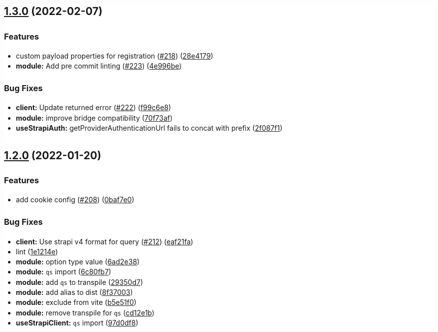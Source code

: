 ## [1.3.0](https://github.com/nuxt-community/strapi-module/compare/v1.2.0...v1.3.0) (2022-02-07)


### Features

* custom payload properties for registration ([#218](https://github.com/nuxt-community/strapi-module/issues/218)) ([28e4179](https://github.com/nuxt-community/strapi-module/commit/28e417926e992173f85035df0f382f84df40fb8a))
* **module:** Add pre commit linting ([#223](https://github.com/nuxt-community/strapi-module/issues/223)) ([4e996be](https://github.com/nuxt-community/strapi-module/commit/4e996be0ea8a58a715e09057bb179bdc231e8c86))


### Bug Fixes

* **client:** Update returned error ([#222](https://github.com/nuxt-community/strapi-module/issues/222)) ([f99c6e8](https://github.com/nuxt-community/strapi-module/commit/f99c6e8cbed9e8117d9a105cce41f7179253b17b))
* **module:** improve bridge compatibility ([70f73af](https://github.com/nuxt-community/strapi-module/commit/70f73af859b77471101d7a8bd23a80ac5d9a3cb1))
* **useStrapiAuth:** getProviderAuthenticationUrl fails to concat with prefix ([2f087f1](https://github.com/nuxt-community/strapi-module/commit/2f087f11a7c186a52978e64c469adbcd90a38c4c))

## [1.2.0](https://github.com/nuxt-community/strapi-module/compare/v1.1.0...v1.2.0) (2022-01-20)


### Features

* add cookie config ([#208](https://github.com/nuxt-community/strapi-module/issues/208)) ([0baf7e0](https://github.com/nuxt-community/strapi-module/commit/0baf7e0a38582b3e70d7028f40cafd0600f603b3))


### Bug Fixes

* **client:** Use strapi v4 format for query ([#212](https://github.com/nuxt-community/strapi-module/issues/212)) ([eaf21fa](https://github.com/nuxt-community/strapi-module/commit/eaf21faaf35f7d4ca9f4f0eb765a03d6268ed0dd))
* lint ([1e1214e](https://github.com/nuxt-community/strapi-module/commit/1e1214eb88d42e2cdacaa272b8b282fd80b4231a))
* **module:**  option type value ([6ad2e38](https://github.com/nuxt-community/strapi-module/commit/6ad2e38ec4434db1d0dd1342502322eebd845948))
* **module:** `qs` import ([6c80fb7](https://github.com/nuxt-community/strapi-module/commit/6c80fb741691c1726ebf6e912620c97b1460629f))
* **module:** add `qs` to transpile ([29350d7](https://github.com/nuxt-community/strapi-module/commit/29350d74406f54da2f5e7457940d90778da7f531))
* **module:** add alias to  dist ([8f37003](https://github.com/nuxt-community/strapi-module/commit/8f370039bc70db2cabee2ad7cc3e1abbee7e471e))
* **module:** exclude  from vite ([b5e51f0](https://github.com/nuxt-community/strapi-module/commit/b5e51f0889e484b0e616c1faf31cf0a36ae94f41))
* **module:** remove transpile for `qs` ([cd12e1b](https://github.com/nuxt-community/strapi-module/commit/cd12e1b7600a7ca97cc65ac1fcf2474a4b8271e3))
* **useStrapiClient:** `qs` import ([97d0df8](https://github.com/nuxt-community/strapi-module/commit/97d0df840e03cb7b21bb035f43b3f2977ffcf170))
